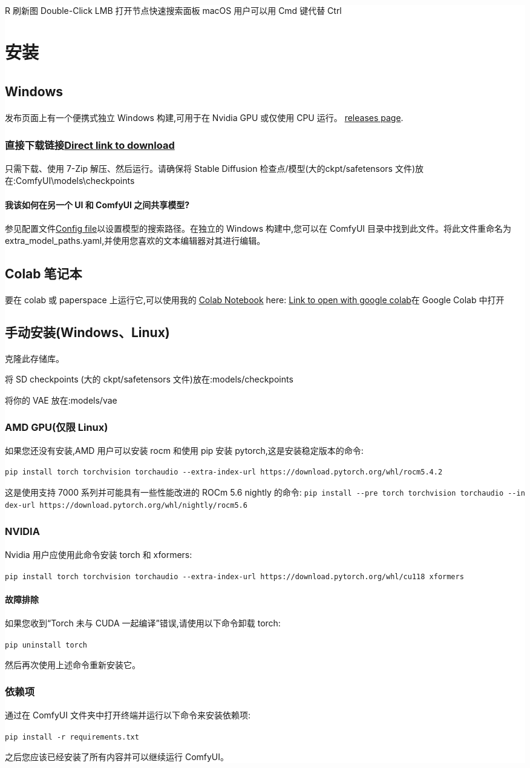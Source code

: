 R	                        刷新图
Double-Click LMB	        打开节点快速搜索面板
macOS                       用户可以用 Cmd 键代替 Ctrl

# 安装

## Windows

发布页面上有一个便携式独立 Windows 构建,可用于在 Nvidia GPU 或仅使用 CPU 运行。 [releases page](https://github.com/comfyanonymous/ComfyUI/releases).

### 直接下载链接[Direct link to download](https://github.com/comfyanonymous/ComfyUI/releases/download/latest/ComfyUI_windows_portable_nvidia_cu118_or_cpu.7z)
只需下载、使用 7-Zip 解压、然后运行。请确保将 Stable Diffusion 检查点/模型(大的ckpt/safetensors 文件)放在:ComfyUI\models\checkpoints

#### 我该如何在另一个 UI 和 ComfyUI 之间共享模型?
参见配置文件[Config file](extra_model_paths.yaml.example)以设置模型的搜索路径。在独立的 Windows 构建中,您可以在 ComfyUI 目录中找到此文件。将此文件重命名为 extra_model_paths.yaml,并使用您喜欢的文本编辑器对其进行编辑。

## Colab 笔记本
要在 colab 或 paperspace 上运行它,可以使用我的 [Colab Notebook](notebooks/comfyui_colab.ipynb) here: [Link to open with google colab](https://colab.research.google.com/github/comfyanonymous/ComfyUI/blob/master/notebooks/comfyui_colab.ipynb)在 Google Colab 中打开

## 手动安装(Windows、Linux)

克隆此存储库。

将 SD checkpoints (大的 ckpt/safetensors 文件)放在:models/checkpoints

将你的 VAE 放在:models/vae

### AMD GPU(仅限 Linux)

如果您还没有安装,AMD 用户可以安装 rocm 和使用 pip 安装 pytorch,这是安装稳定版本的命令:

```pip install torch torchvision torchaudio --extra-index-url https://download.pytorch.org/whl/rocm5.4.2```

这是使用支持 7000 系列并可能具有一些性能改进的 ROCm 5.6 nightly 的命令:
```pip install --pre torch torchvision torchaudio --index-url https://download.pytorch.org/whl/nightly/rocm5.6```

### NVIDIA
Nvidia 用户应使用此命令安装 torch 和 xformers:

```pip install torch torchvision torchaudio --extra-index-url https://download.pytorch.org/whl/cu118 xformers```

#### 故障排除

如果您收到“Torch 未与 CUDA 一起编译”错误,请使用以下命令卸载 torch:

```pip uninstall torch```

然后再次使用上述命令重新安装它。

### 依赖项

通过在 ComfyUI 文件夹中打开终端并运行以下命令来安装依赖项:

```pip install -r requirements.txt```

之后您应该已经安装了所有内容并可以继续运行 ComfyUI。

```